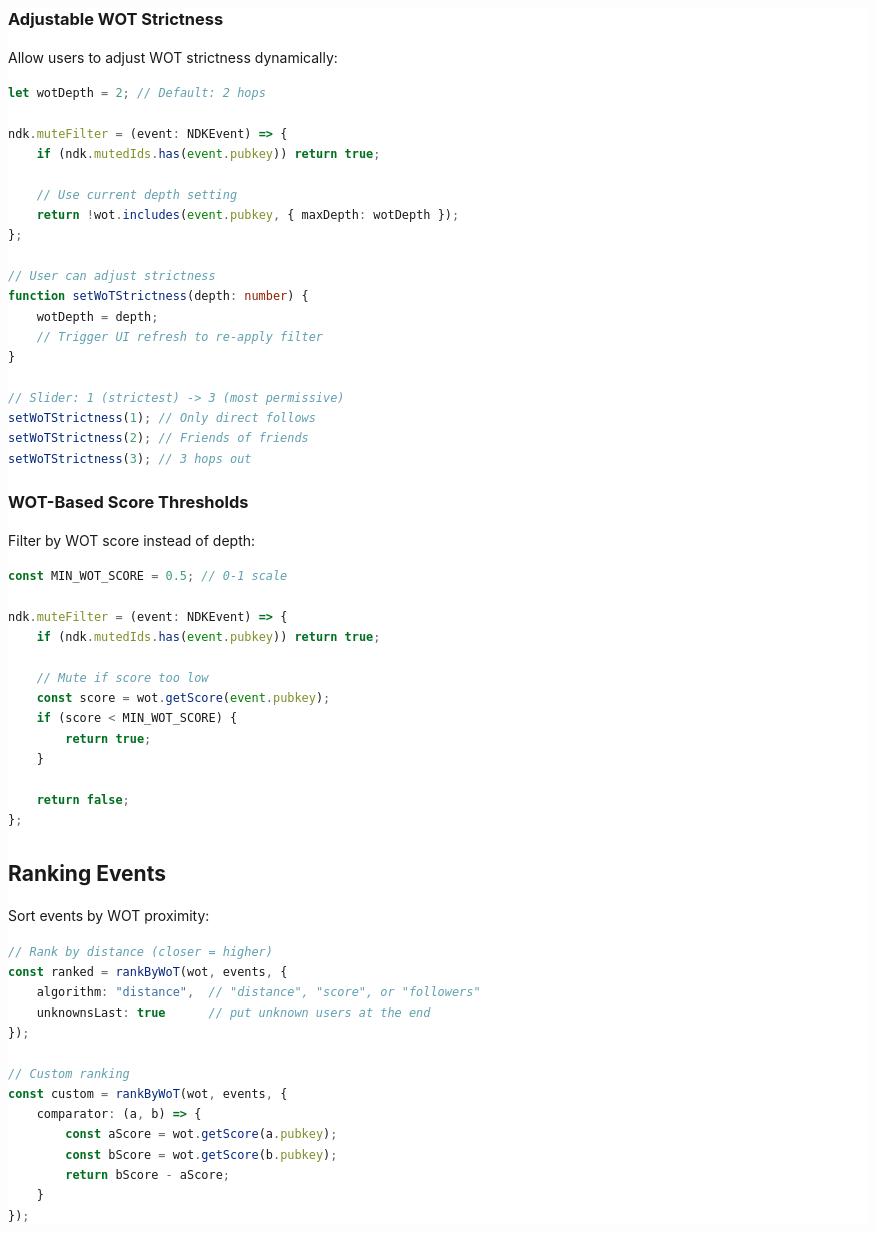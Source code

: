 ### Adjustable WOT Strictness

Allow users to adjust WOT strictness dynamically:

```typescript
let wotDepth = 2; // Default: 2 hops

ndk.muteFilter = (event: NDKEvent) => {
    if (ndk.mutedIds.has(event.pubkey)) return true;

    // Use current depth setting
    return !wot.includes(event.pubkey, { maxDepth: wotDepth });
};

// User can adjust strictness
function setWoTStrictness(depth: number) {
    wotDepth = depth;
    // Trigger UI refresh to re-apply filter
}

// Slider: 1 (strictest) -> 3 (most permissive)
setWoTStrictness(1); // Only direct follows
setWoTStrictness(2); // Friends of friends
setWoTStrictness(3); // 3 hops out
```

### WOT-Based Score Thresholds

Filter by WOT score instead of depth:

```typescript
const MIN_WOT_SCORE = 0.5; // 0-1 scale

ndk.muteFilter = (event: NDKEvent) => {
    if (ndk.mutedIds.has(event.pubkey)) return true;

    // Mute if score too low
    const score = wot.getScore(event.pubkey);
    if (score < MIN_WOT_SCORE) {
        return true;
    }

    return false;
};
```

## Ranking Events

Sort events by WOT proximity:

```typescript
// Rank by distance (closer = higher)
const ranked = rankByWoT(wot, events, {
    algorithm: "distance",  // "distance", "score", or "followers"
    unknownsLast: true      // put unknown users at the end
});

// Custom ranking
const custom = rankByWoT(wot, events, {
    comparator: (a, b) => {
        const aScore = wot.getScore(a.pubkey);
        const bScore = wot.getScore(b.pubkey);
        return bScore - aScore;
    }
});
```
